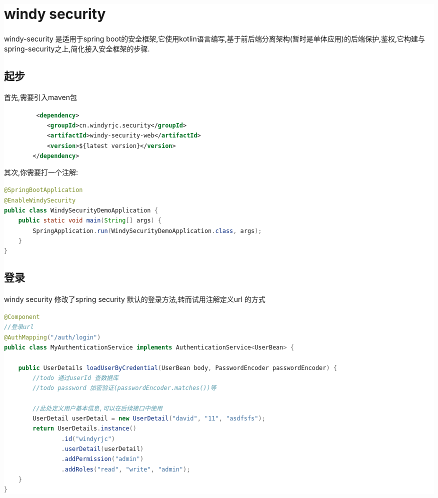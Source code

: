 # windy security

windy-security 是适用于spring boot的安全框架,它使用kotlin语言编写,基于前后端分离架构(暂时是单体应用)的后端保护,鉴权,它构建与spring-security之上,简化接入安全框架的步骤.

## 起步

首先,需要引入maven包

```xml
         <dependency>
            <groupId>cn.windyrjc.security</groupId>
            <artifactId>windy-security-web</artifactId>
            <version>${latest version}</version>
        </dependency>
```

其次,你需要打一个注解:

```java
@SpringBootApplication
@EnableWindySecurity
public class WindySecurityDemoApplication {
    public static void main(String[] args) {
        SpringApplication.run(WindySecurityDemoApplication.class, args);
    }
}
```

## 登录

windy security 修改了spring security 默认的登录方法,转而试用注解定义url 的方式

```java
@Component
//登录url
@AuthMapping("/auth/login")
public class MyAuthenticationService implements AuthenticationService<UserBean> {

    public UserDetails loadUserByCredential(UserBean body, PasswordEncoder passwordEncoder) {
        //todo 通过userId 查数据库
        //todo password 加密验证(passwordEncoder.matches())等

        //此处定义用户基本信息,可以在后续接口中使用
        UserDetail userDetail = new UserDetail("david", "11", "asdfsfs");
        return UserDetails.instance()
                .id("windyrjc")
                .userDetail(userDetail)
                .addPermission("admin")
                .addRoles("read", "write", "admin");
    }
}
```
